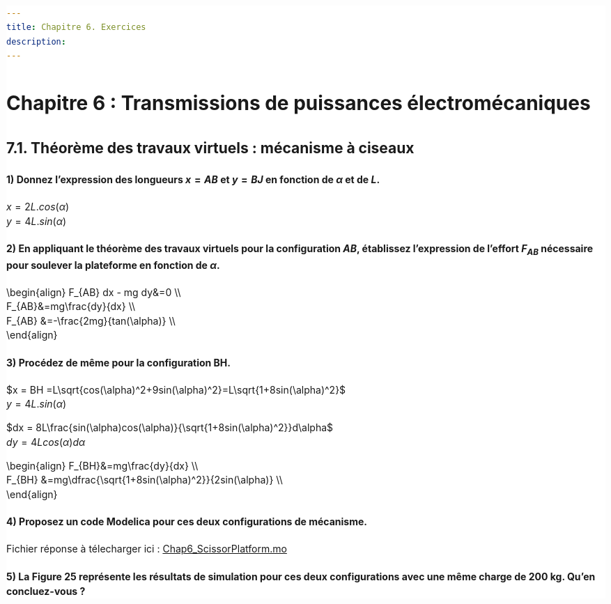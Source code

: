 ```yaml
---
title: Chapitre 6. Exercices
description: 
---
```

# Chapitre 6 : Transmissions de puissances électromécaniques   
  
 
 
## 7.1.	Théorème des travaux virtuels : mécanisme à ciseaux


#### 1)	Donnez l’expression des longueurs $x=AB$ et $y=BJ$ en fonction de $\alpha$ et de $L$. 

$x = 2L.cos(\alpha)$    
$y = 4L.sin(\alpha)$     

#### 2)	En appliquant le théorème des travaux virtuels pour la configuration $AB$, établissez l’expression de l’effort $F_{AB}$ nécessaire pour soulever la plateforme en fonction de $\alpha$.
\begin{align} 
F_{AB} dx - mg dy&=0 \\\\\
F_{AB}&=mg\frac{dy}{dx} \\\\\
F_{AB} &=-\frac{2mg}{tan(\alpha)} \\\\\
\end{align} 

#### 3)	Procédez de même pour la configuration BH. 

$x = BH =L\sqrt{cos(\alpha)^2+9sin(\alpha)^2}=L\sqrt{1+8sin(\alpha)^2}$    
$y = 4L.sin(\alpha)$   

$dx = 8L\frac{sin(\alpha)cos(\alpha)}{\sqrt{1+8sin(\alpha)^2}}d\alpha$    
$dy = 4Lcos(\alpha)d\alpha$   


\begin{align} 
F_{BH}&=mg\frac{dy}{dx} \\\\\
F_{BH} &=mg\dfrac{\sqrt{1+8sin(\alpha)^2}}{2sin(\alpha)} \\\\\
\end{align} 


#### 4) Proposez un code Modelica pour ces deux configurations de mécanisme.

Fichier réponse à télecharger ici :  [Chap6_ScissorPlatform.mo](../files/Chap6_ScissorPlatform.mo)

#### 5) La Figure 25 représente les résultats de simulation pour ces deux configurations avec une même charge de 200 kg. Qu’en concluez-vous ?
